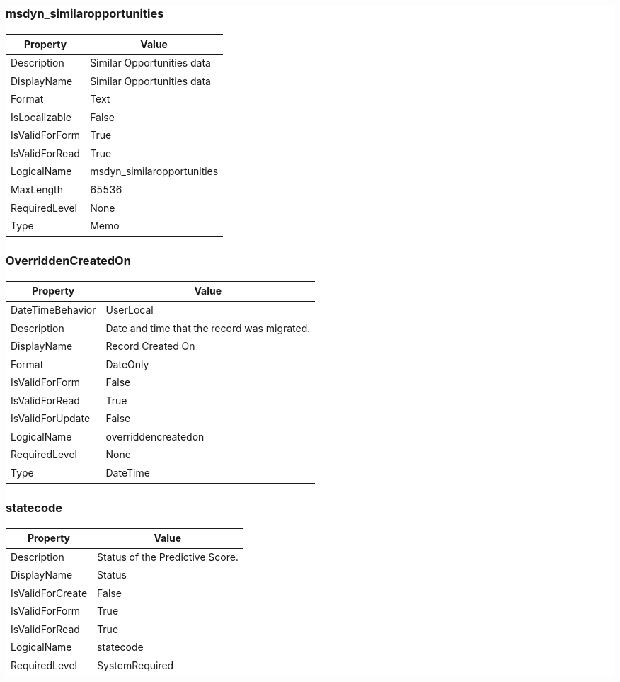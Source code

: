 

### <a name="BKMK_msdyn_similaropportunities"></a> msdyn_similaropportunities

|Property|Value|
|--------|-----|
|Description|Similar Opportunities data|
|DisplayName|Similar Opportunities data|
|Format|Text|
|IsLocalizable|False|
|IsValidForForm|True|
|IsValidForRead|True|
|LogicalName|msdyn_similaropportunities|
|MaxLength|65536|
|RequiredLevel|None|
|Type|Memo|


### <a name="BKMK_OverriddenCreatedOn"></a> OverriddenCreatedOn

|Property|Value|
|--------|-----|
|DateTimeBehavior|UserLocal|
|Description|Date and time that the record was migrated.|
|DisplayName|Record Created On|
|Format|DateOnly|
|IsValidForForm|False|
|IsValidForRead|True|
|IsValidForUpdate|False|
|LogicalName|overriddencreatedon|
|RequiredLevel|None|
|Type|DateTime|


### <a name="BKMK_statecode"></a> statecode

|Property|Value|
|--------|-----|
|Description|Status of the Predictive Score.|
|DisplayName|Status|
|IsValidForCreate|False|
|IsValidForForm|True|
|IsValidForRead|True|
|LogicalName|statecode|
|RequiredLevel|SystemRequired|